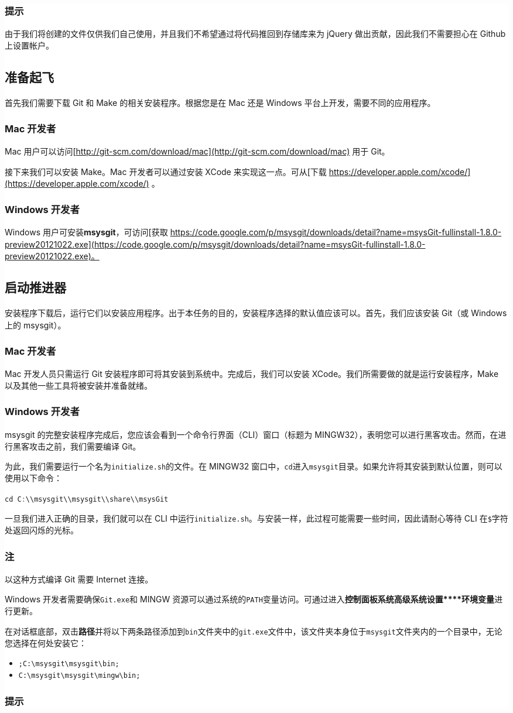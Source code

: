 ### 提示

由于我们将创建的文件仅供我们自己使用，并且我们不希望通过将代码推回到存储库来为 jQuery 做出贡献，因此我们不需要担心在 Github 上设置帐户。

## 准备起飞

首先我们需要下载 Git 和 Make 的相关安装程序。根据您是在 Mac 还是 Windows 平台上开发，需要不同的应用程序。

### Mac 开发者

Mac 用户可以访问[http://git-scm.com/download/mac](http://git-scm.com/download/mac) 用于 Git。

接下来我们可以安装 Make。Mac 开发者可以通过安装 XCode 来实现这一点。可从[下载 https://developer.apple.com/xcode/](https://developer.apple.com/xcode/) 。

### Windows 开发者

Windows 用户可安装**msysgit**，可访问[获取 https://code.google.com/p/msysgit/downloads/detail?name=msysGit-fullinstall-1.8.0-preview20121022.exe](https://code.google.com/p/msysgit/downloads/detail?name=msysGit-fullinstall-1.8.0-preview20121022.exe)。

## 启动推进器

安装程序下载后，运行它们以安装应用程序。出于本任务的目的，安装程序选择的默认值应该可以。首先，我们应该安装 Git（或 Windows 上的 msysgit）。

### Mac 开发者

Mac 开发人员只需运行 Git 安装程序即可将其安装到系统中。完成后，我们可以安装 XCode。我们所需要做的就是运行安装程序，Make 以及其他一些工具将被安装并准备就绪。

### Windows 开发者

msysgit 的完整安装程序完成后，您应该会看到一个命令行界面（CLI）窗口（标题为 MINGW32），表明您可以进行黑客攻击。然而，在进行黑客攻击之前，我们需要编译 Git。

为此，我们需要运行一个名为`initialize.sh`的文件。在 MINGW32 窗口中，`cd`进入`msysgit`目录。如果允许将其安装到默认位置，则可以使用以下命令：

```js
cd C:\\msysgit\\msysgit\\share\\msysGit

```

一旦我们进入正确的目录，我们就可以在 CLI 中运行`initialize.sh`。与安装一样，此过程可能需要一些时间，因此请耐心等待 CLI 在`$`字符处返回闪烁的光标。

### 注

以这种方式编译 Git 需要 Internet 连接。

Windows 开发者需要确保`Git.exe`和 MINGW 资源可以通过系统的`PATH`变量访问。可通过进入**控制面板****系统****高级系统设置****环境变量**进行更新。

在对话框底部，双击**路径**并将以下两条路径添加到`bin`文件夹中的`git.exe`文件中，该文件夹本身位于`msysgit`文件夹内的一个目录中，无论您选择在何处安装它：

*   `;C:\msysgit\msysgit\bin;`
*   `C:\msysgit\msysgit\mingw\bin;`

### 提示
